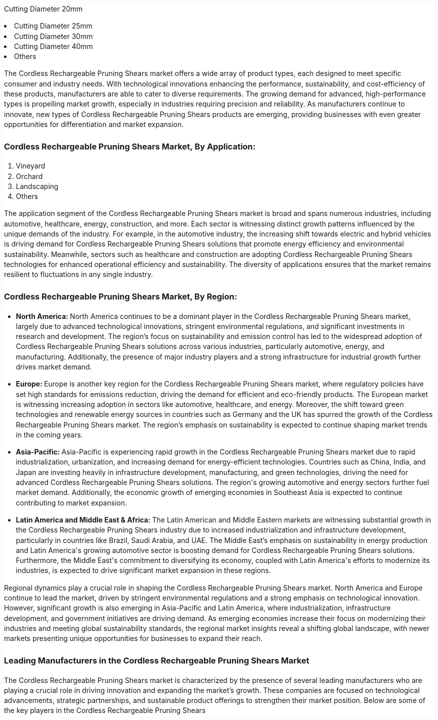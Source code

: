Cutting Diameter 20mm<li> Cutting Diameter 25mm<li> Cutting Diameter 30mm<li> Cutting Diameter 40mm<li> Others</li></ol><p>The Cordless Rechargeable Pruning Shears market offers a wide array of product types, each designed to meet specific consumer and industry needs. With technological innovations enhancing the performance, sustainability, and cost-efficiency of these products, manufacturers are able to cater to diverse requirements. The growing demand for advanced, high-performance types is propelling market growth, especially in industries requiring precision and reliability. As manufacturers continue to innovate, new types of Cordless Rechargeable Pruning Shears products are emerging, providing businesses with even greater opportunities for differentiation and market expansion.</p><h3>Cordless Rechargeable Pruning Shears Market,&nbsp;By Application:</h3><ol><li>Vineyard<li> Orchard<li> Landscaping<li> Others</li></ol><p>The application segment of the Cordless Rechargeable Pruning Shears market is broad and spans numerous industries, including automotive, healthcare, energy, construction, and more. Each sector is witnessing distinct growth patterns influenced by the unique demands of the industry. For example, in the automotive industry, the increasing shift towards electric and hybrid vehicles is driving demand for Cordless Rechargeable Pruning Shears solutions that promote energy efficiency and environmental sustainability. Meanwhile, sectors such as healthcare and construction are adopting Cordless Rechargeable Pruning Shears technologies for enhanced operational efficiency and sustainability. The diversity of applications ensures that the market remains resilient to fluctuations in any single industry.</p><h3>Cordless Rechargeable Pruning Shears Market, By Region:</h3><ul><li><p><strong>North America:&nbsp;</strong>North America continues to be a dominant player in the Cordless Rechargeable Pruning Shears market, largely due to advanced technological innovations, stringent environmental regulations, and significant investments in research and development. The region&rsquo;s focus on sustainability and emission control has led to the widespread adoption of Cordless Rechargeable Pruning Shears solutions across various industries, particularly automotive, energy, and manufacturing. Additionally, the presence of major industry players and a strong infrastructure for industrial growth further drives market demand.</p></li><li><p><strong><strong>Europe:&nbsp;</strong></strong>Europe is another key region for the Cordless Rechargeable Pruning Shears market, where regulatory policies have set high standards for emissions reduction, driving the demand for efficient and eco-friendly products. The European market is witnessing increasing adoption in sectors like automotive, healthcare, and energy. Moreover, the shift toward green technologies and renewable energy sources in countries such as Germany and the UK has spurred the growth of the Cordless Rechargeable Pruning Shears market. The region&rsquo;s emphasis on sustainability is expected to continue shaping market trends in the coming years.</p></li><li><p><strong><strong>Asia-Pacific:&nbsp;</strong></strong>Asia-Pacific is experiencing rapid growth in the Cordless Rechargeable Pruning Shears market due to rapid industrialization, urbanization, and increasing demand for energy-efficient technologies. Countries such as China, India, and Japan are investing heavily in infrastructure development, manufacturing, and green technologies, driving the need for advanced Cordless Rechargeable Pruning Shears solutions. The region's growing automotive and energy sectors further fuel market demand. Additionally, the economic growth of emerging economies in Southeast Asia is expected to continue contributing to market expansion.</p></li><li><p><strong><strong>Latin America and Middle East &amp; Africa:&nbsp;</strong></strong>The Latin American and Middle Eastern markets are witnessing substantial growth in the Cordless Rechargeable Pruning Shears industry due to increased industrialization and infrastructure development, particularly in countries like Brazil, Saudi Arabia, and UAE. The Middle East&rsquo;s emphasis on sustainability in energy production and Latin America's growing automotive sector is boosting demand for Cordless Rechargeable Pruning Shears solutions. Furthermore, the Middle East's commitment to diversifying its economy, coupled with Latin America's efforts to modernize its industries, is expected to drive significant market expansion in these regions.</p></li></ul><p>Regional dynamics play a crucial role in shaping the Cordless Rechargeable Pruning Shears market. North America and Europe continue to lead the market, driven by stringent environmental regulations and a strong emphasis on technological innovation. However, significant growth is also emerging in Asia-Pacific and Latin America, where industrialization, infrastructure development, and government initiatives are driving demand. As emerging economies increase their focus on modernizing their industries and meeting global sustainability standards, the regional market insights reveal a shifting global landscape, with newer markets presenting unique opportunities for businesses to expand their reach.</p><h3><strong>Leading Manufacturers in the Cordless Rechargeable Pruning Shears Market</strong></h3><p>The Cordless Rechargeable Pruning Shears market is characterized by the presence of several leading manufacturers who are playing a crucial role in driving innovation and expanding the market&rsquo;s growth. These companies are focused on technological advancements, strategic partnerships, and sustainable product offerings to strengthen their market position. Below are some of the key players in the Cordless Rechargeable Pruning Shears